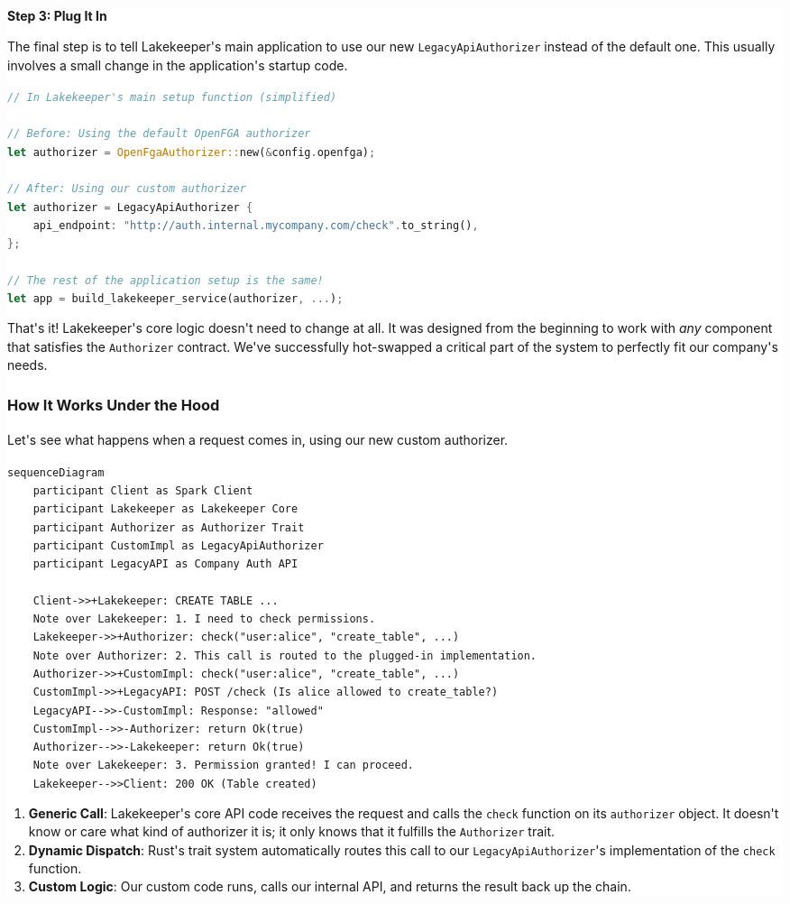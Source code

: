 **Step 3: Plug It In**

The final step is to tell Lakekeeper's main application to use our new `LegacyApiAuthorizer` instead of the default one. This usually involves a small change in the application's startup code.

```rust
// In Lakekeeper's main setup function (simplified)

// Before: Using the default OpenFGA authorizer
let authorizer = OpenFgaAuthorizer::new(&config.openfga);

// After: Using our custom authorizer
let authorizer = LegacyApiAuthorizer {
    api_endpoint: "http://auth.internal.mycompany.com/check".to_string(),
};

// The rest of the application setup is the same!
let app = build_lakekeeper_service(authorizer, ...);
```
That's it! Lakekeeper's core logic doesn't need to change at all. It was designed from the beginning to work with *any* component that satisfies the `Authorizer` contract. We've successfully hot-swapped a critical part of the system to perfectly fit our company's needs.

### How It Works Under the Hood

Let's see what happens when a request comes in, using our new custom authorizer.

```mermaid
sequenceDiagram
    participant Client as Spark Client
    participant Lakekeeper as Lakekeeper Core
    participant Authorizer as Authorizer Trait
    participant CustomImpl as LegacyApiAuthorizer
    participant LegacyAPI as Company Auth API

    Client->>+Lakekeeper: CREATE TABLE ...
    Note over Lakekeeper: 1. I need to check permissions.
    Lakekeeper->>+Authorizer: check("user:alice", "create_table", ...)
    Note over Authorizer: 2. This call is routed to the plugged-in implementation.
    Authorizer->>+CustomImpl: check("user:alice", "create_table", ...)
    CustomImpl->>+LegacyAPI: POST /check (Is alice allowed to create_table?)
    LegacyAPI-->>-CustomImpl: Response: "allowed"
    CustomImpl-->>-Authorizer: return Ok(true)
    Authorizer-->>-Lakekeeper: return Ok(true)
    Note over Lakekeeper: 3. Permission granted! I can proceed.
    Lakekeeper-->>Client: 200 OK (Table created)
```
1.  **Generic Call**: Lakekeeper's core API code receives the request and calls the `check` function on its `authorizer` object. It doesn't know or care what kind of authorizer it is; it only knows that it fulfills the `Authorizer` trait.
2.  **Dynamic Dispatch**: Rust's trait system automatically routes this call to our `LegacyApiAuthorizer`'s implementation of the `check` function.
3.  **Custom Logic**: Our custom code runs, calls our internal API, and returns the result back up the chain.
